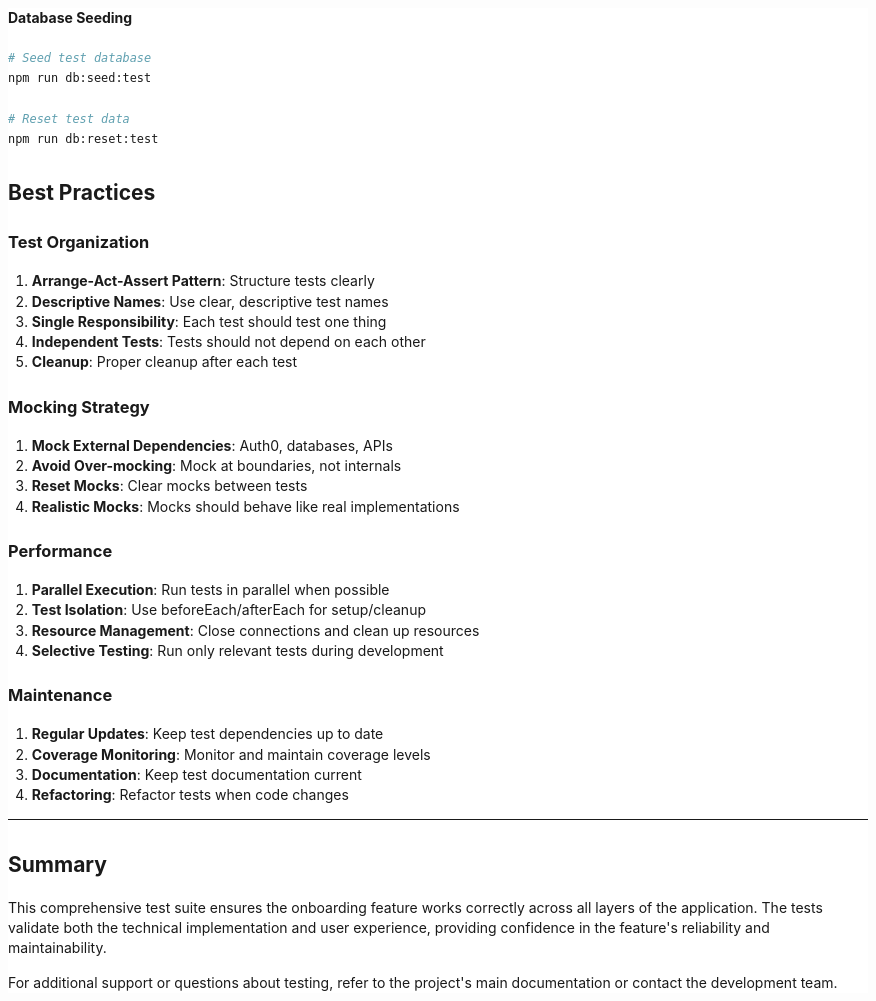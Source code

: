 ```typescript
```

#### Database Seeding

```bash
# Seed test database
npm run db:seed:test

# Reset test data
npm run db:reset:test
```

## Best Practices

### Test Organization

1. **Arrange-Act-Assert Pattern**: Structure tests clearly
2. **Descriptive Names**: Use clear, descriptive test names
3. **Single Responsibility**: Each test should test one thing
4. **Independent Tests**: Tests should not depend on each other
5. **Cleanup**: Proper cleanup after each test

### Mocking Strategy

1. **Mock External Dependencies**: Auth0, databases, APIs
2. **Avoid Over-mocking**: Mock at boundaries, not internals
3. **Reset Mocks**: Clear mocks between tests
4. **Realistic Mocks**: Mocks should behave like real implementations

### Performance

1. **Parallel Execution**: Run tests in parallel when possible
2. **Test Isolation**: Use beforeEach/afterEach for setup/cleanup
3. **Resource Management**: Close connections and clean up resources
4. **Selective Testing**: Run only relevant tests during development

### Maintenance

1. **Regular Updates**: Keep test dependencies up to date
2. **Coverage Monitoring**: Monitor and maintain coverage levels
3. **Documentation**: Keep test documentation current
4. **Refactoring**: Refactor tests when code changes

---

## Summary

This comprehensive test suite ensures the onboarding feature works correctly across all layers of the application. The tests validate both the technical implementation and user experience, providing confidence in the feature's reliability and maintainability.

For additional support or questions about testing, refer to the project's main documentation or contact the development team.